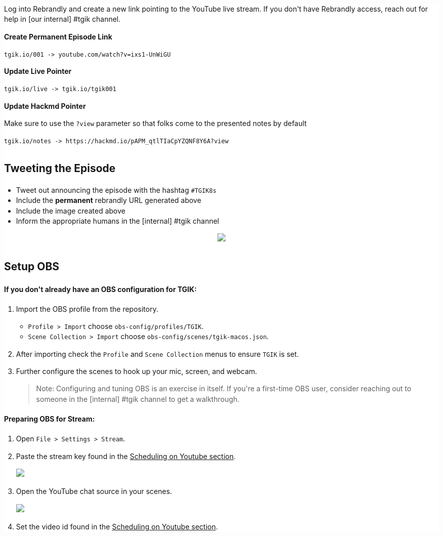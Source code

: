 Log into Rebrandly and create a new link pointing to the YouTube live stream. If you don't have Rebrandly access, reach out for help in [our internal] #tgik channel.

**Create Permanent Episode Link**
```
tgik.io/001 -> youtube.com/watch?v=ixs1-UnWiGU
```

**Update Live Pointer**
```
tgik.io/live -> tgik.io/tgik001
```

**Update Hackmd Pointer**

Make sure to use the `?view` parameter so that folks come to the presented notes
by default

```
tgik.io/notes -> https://hackmd.io/pAPM_qtlTIaCpYZQNF8Y6A?view
```

## Tweeting the Episode

* Tweet out announcing the episode with the hashtag `#TGIK8s`
* Include the **permanent** rebrandly URL generated above
* Include the image created above
* Inform the appropriate humans in the [internal] #tgik channel

<p align="center"><img src="../example-tweet.png" width="360"></p>

## Setup OBS

#### If you don't already have an OBS configuration for TGIK:

1. Import the OBS profile from the repository.

    * `Profile > Import` choose `obs-config/profiles/TGIK`.
    * `Scene Collection > Import` choose `obs-config/scenes/tgik-macos.json`.
1. After importing check the `Profile` and `Scene Collection` menus to ensure `TGIK` is set.
1. Further configure the scenes to hook up your mic, screen, and webcam.
    > Note: Configuring and tuning OBS is an exercise in itself. If you're a first-time OBS user, consider reaching out to someone in the [internal] #tgik channel to get a walkthrough.

#### Preparing OBS for Stream:

1. Open `File > Settings > Stream`.
1. Paste the stream key found in the [Scheduling on Youtube section](#scheduling-on-youtube).
 
    [![](imgs/obs-stream-key.png)](imgs/obs-stream-key.png)

1. Open the YouTube chat source in your scenes.
 
    [![](imgs/obs-yt-chat.png)](imgs/obs-yt-chat.png)

1. Set the video id found in the  [Scheduling on Youtube section](#scheduling-on-youtube).
 